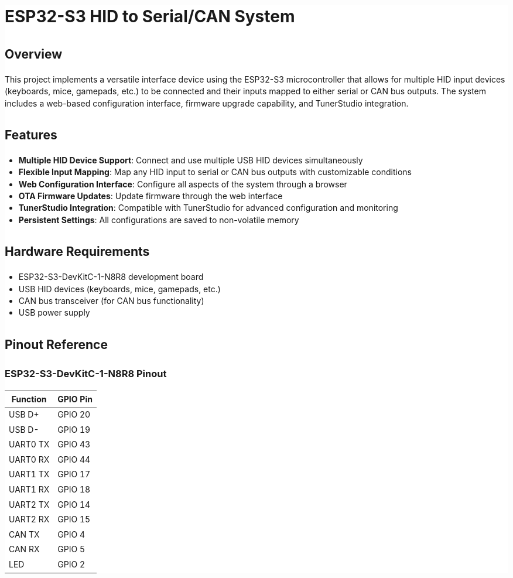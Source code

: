 # ESP32-S3 HID to Serial/CAN System

## Overview

This project implements a versatile interface device using the ESP32-S3 microcontroller that allows for multiple HID input devices (keyboards, mice, gamepads, etc.) to be connected and their inputs mapped to either serial or CAN bus outputs. The system includes a web-based configuration interface, firmware upgrade capability, and TunerStudio integration.

## Features

- **Multiple HID Device Support**: Connect and use multiple USB HID devices simultaneously
- **Flexible Input Mapping**: Map any HID input to serial or CAN bus outputs with customizable conditions
- **Web Configuration Interface**: Configure all aspects of the system through a browser
- **OTA Firmware Updates**: Update firmware through the web interface
- **TunerStudio Integration**: Compatible with TunerStudio for advanced configuration and monitoring
- **Persistent Settings**: All configurations are saved to non-volatile memory

## Hardware Requirements

- ESP32-S3-DevKitC-1-N8R8 development board
- USB HID devices (keyboards, mice, gamepads, etc.)
- CAN bus transceiver (for CAN bus functionality)
- USB power supply

## Pinout Reference

### ESP32-S3-DevKitC-1-N8R8 Pinout

| Function | GPIO Pin |
|----------|----------|
| USB D+   | GPIO 20  |
| USB D-   | GPIO 19  |
| UART0 TX | GPIO 43  |
| UART0 RX | GPIO 44  |
| UART1 TX | GPIO 17  |
| UART1 RX | GPIO 18  |
| UART2 TX | GPIO 14  |
| UART2 RX | GPIO 15  |
| CAN TX   | GPIO 4   |
| CAN RX   | GPIO 5   |
| LED      | GPIO 2   |
